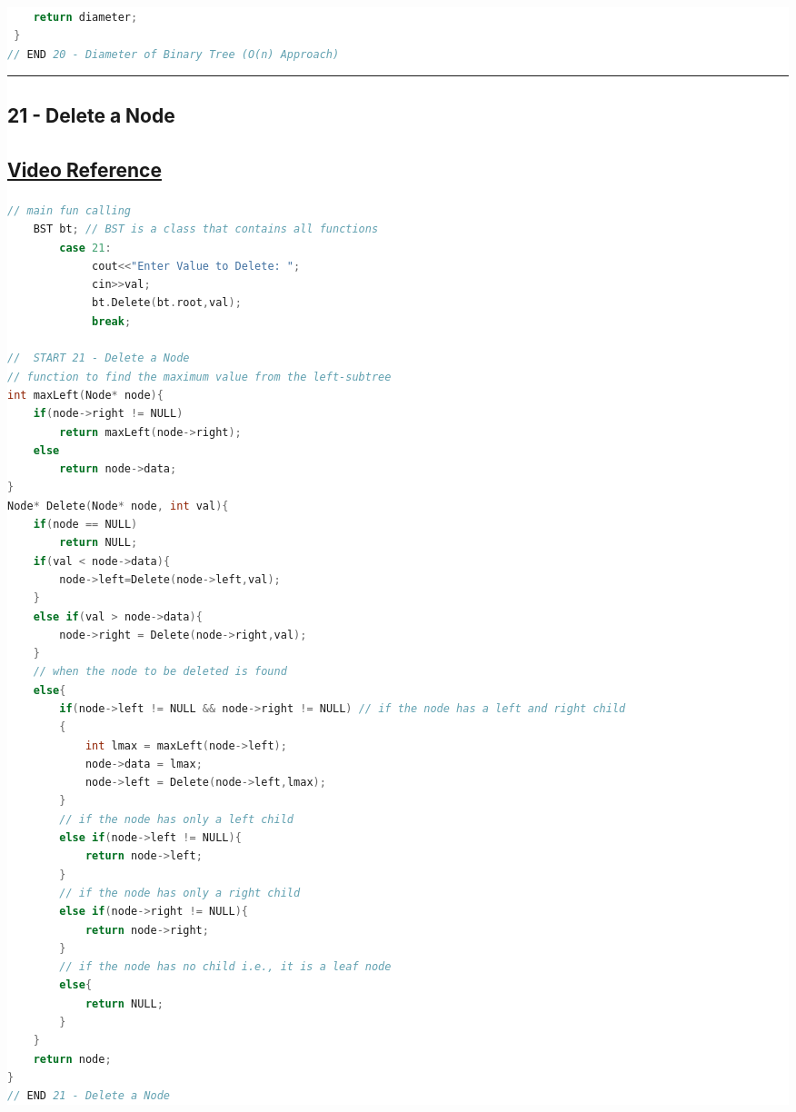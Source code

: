 ```cpp
    return diameter;
 }
// END 20 - Diameter of Binary Tree (O(n) Approach)

```

<hr>

## **21 - Delete a Node**

## **[Video Reference](https://youtu.be/5_AZcOOc-kM)**

```cpp
// main fun calling
    BST bt; // BST is a class that contains all functions
        case 21:
             cout<<"Enter Value to Delete: ";
             cin>>val;
             bt.Delete(bt.root,val);
             break;

//	START 21 - Delete a Node
// function to find the maximum value from the left-subtree
int maxLeft(Node* node){
    if(node->right != NULL)
        return maxLeft(node->right);
    else
        return node->data;
}
Node* Delete(Node* node, int val){
    if(node == NULL)
        return NULL;
    if(val < node->data){
        node->left=Delete(node->left,val);
    }
    else if(val > node->data){
        node->right = Delete(node->right,val);
    }
    // when the node to be deleted is found
    else{
        if(node->left != NULL && node->right != NULL) // if the node has a left and right child
        {
            int lmax = maxLeft(node->left);
            node->data = lmax;
            node->left = Delete(node->left,lmax);
        }
        // if the node has only a left child
        else if(node->left != NULL){
            return node->left;
        }
        // if the node has only a right child
        else if(node->right != NULL){
            return node->right;
        }
        // if the node has no child i.e., it is a leaf node
        else{
            return NULL;
        }
    }
    return node;
}
// END 21 - Delete a Node

```